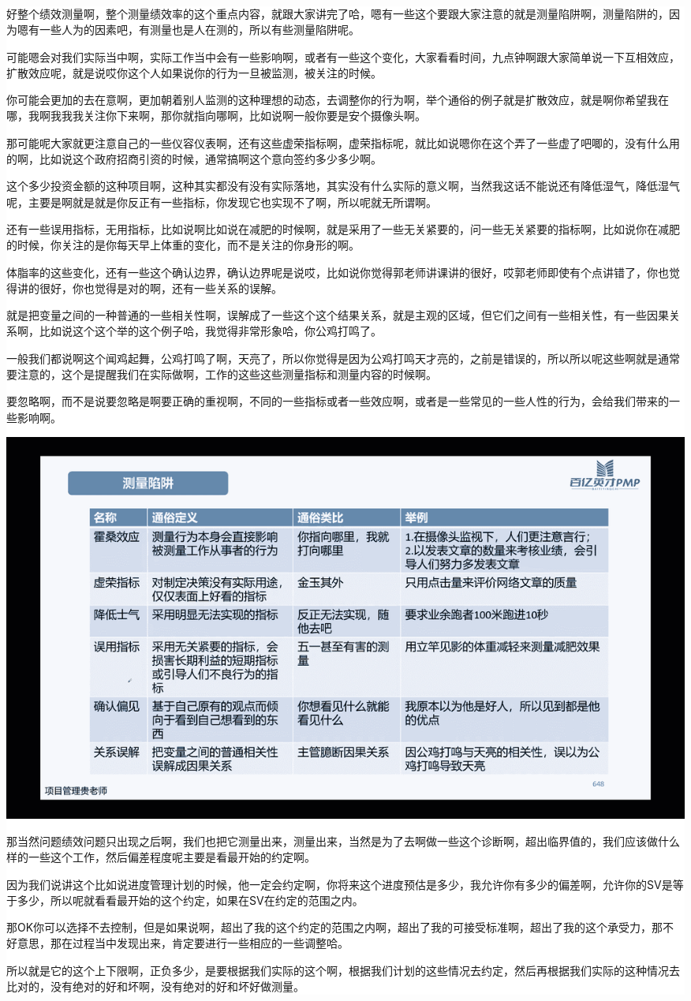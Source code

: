 好整个绩效测量啊，整个测量绩效率的这个重点内容，就跟大家讲完了哈，嗯有一些这个要跟大家注意的就是测量陷阱啊，测量陷阱的，因为嗯有一些人为的因素吧，有测量也是人在测的，所以有些测量陷阱呢。

可能嗯会对我们实际当中啊，实际工作当中会有一些影响啊，或者有一些这个变化，大家看看时间，九点钟啊跟大家简单说一下互相效应，扩散效应呢，就是说哎你这个人如果说你的行为一旦被监测，被关注的时候。

你可能会更加的去在意啊，更加朝着别人监测的这种理想的动态，去调整你的行为啊，举个通俗的例子就是扩散效应，就是啊你希望我在哪，我啊我我我关注你下来啊，那你就指向哪啊，比如说啊一般你要是安个摄像头啊。

那可能呢大家就更注意自己的一些仪容仪表啊，还有这些虚荣指标啊，虚荣指标呢，就比如说嗯你在这个弄了一些虚了吧唧的，没有什么用的啊，比如说这个政府招商引资的时候，通常搞啊这个意向签约多少多少啊。

这个多少投资金额的这种项目啊，这种其实都没有没有实际落地，其实没有什么实际的意义啊，当然我这话不能说还有降低湿气，降低湿气呢，主要是啊就是就是你反正有一些指标，你发现它也实现不了啊，所以呢就无所谓啊。

还有一些误用指标，无用指标，比如说啊比如说在减肥的时候啊，就是采用了一些无关紧要的，问一些无关紧要的指标啊，比如说你在减肥的时候，你关注的是你每天早上体重的变化，而不是关注的你身形的啊。

体脂率的这些变化，还有一些这个确认边界，确认边界呢是说哎，比如说你觉得郭老师讲课讲的很好，哎郭老师即使有个点讲错了，你也觉得讲的很好，你也觉得是对的啊，还有一些关系的误解。

就是把变量之间的一种普通的一些相关性啊，误解成了一些这个这个结果关系，就是主观的区域，但它们之间有一些相关性，有一些因果关系啊，比如说这个这个举的这个例子哈，我觉得非常形象哈，你公鸡打鸣了。

一般我们都说啊这个闻鸡起舞，公鸡打鸣了啊，天亮了，所以你觉得是因为公鸡打鸣天才亮的，之前是错误的，所以所以呢这些啊就是通常要注意的，这个是提醒我们在实际做啊，工作的这些这些测量指标和测量内容的时候啊。

要忽略啊，而不是说要忽略是啊要正确的重视啊，不同的一些指标或者一些效应啊，或者是一些常见的一些人性的行为，会给我们带来的一些影响啊。



![](img/f14f8d85cb62eb3e6d7a0d3c62453bb9_42.png)

那当然问题绩效问题只出现之后啊，我们也把它测量出来，测量出来，当然是为了去啊做一些这个诊断啊，超出临界值的，我们应该做什么样的一些这个工作，然后偏差程度呢主要是看最开始的约定啊。

因为我们说讲这个比如说进度管理计划的时候，他一定会约定啊，你将来这个进度预估是多少，我允许你有多少的偏差啊，允许你的SV是等于多少，所以呢就看看最开始的这个约定，如果在SV在约定的范围之内。

那OK你可以选择不去控制，但是如果说啊，超出了我的这个约定的范围之内啊，超出了我的可接受标准啊，超出了我的这个承受力，那不好意思，那在过程当中发现出来，肯定要进行一些相应的一些调整哈。

所以就是它的这个上下限啊，正负多少，是要根据我们实际的这个啊，根据我们计划的这些情况去约定，然后再根据我们实际的这种情况去比对的，没有绝对的好和坏啊，没有绝对的好和坏好做测量。
